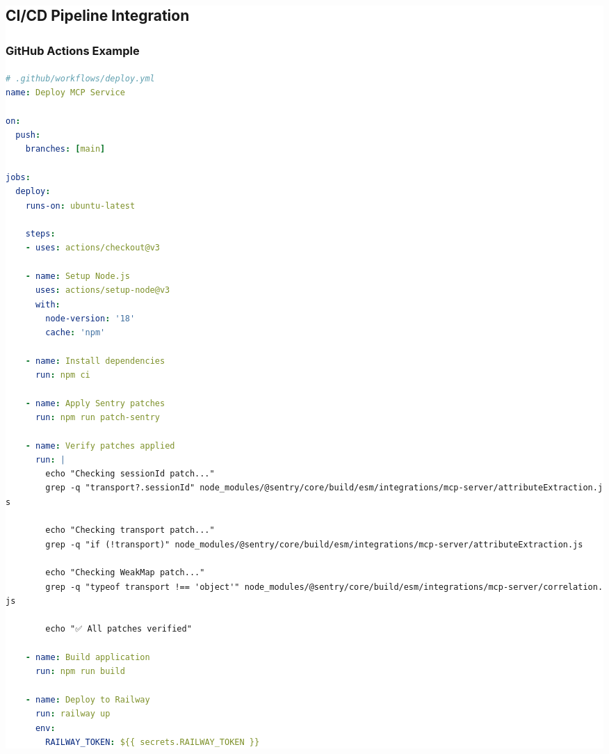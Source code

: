 ## CI/CD Pipeline Integration

### GitHub Actions Example

```yaml
# .github/workflows/deploy.yml
name: Deploy MCP Service

on:
  push:
    branches: [main]

jobs:
  deploy:
    runs-on: ubuntu-latest
    
    steps:
    - uses: actions/checkout@v3
    
    - name: Setup Node.js
      uses: actions/setup-node@v3
      with:
        node-version: '18'
        cache: 'npm'
    
    - name: Install dependencies
      run: npm ci
    
    - name: Apply Sentry patches
      run: npm run patch-sentry
    
    - name: Verify patches applied
      run: |
        echo "Checking sessionId patch..."
        grep -q "transport?.sessionId" node_modules/@sentry/core/build/esm/integrations/mcp-server/attributeExtraction.js
        
        echo "Checking transport patch..."
        grep -q "if (!transport)" node_modules/@sentry/core/build/esm/integrations/mcp-server/attributeExtraction.js
        
        echo "Checking WeakMap patch..."
        grep -q "typeof transport !== 'object'" node_modules/@sentry/core/build/esm/integrations/mcp-server/correlation.js
        
        echo "✅ All patches verified"
    
    - name: Build application
      run: npm run build
    
    - name: Deploy to Railway
      run: railway up
      env:
        RAILWAY_TOKEN: ${{ secrets.RAILWAY_TOKEN }}
```
